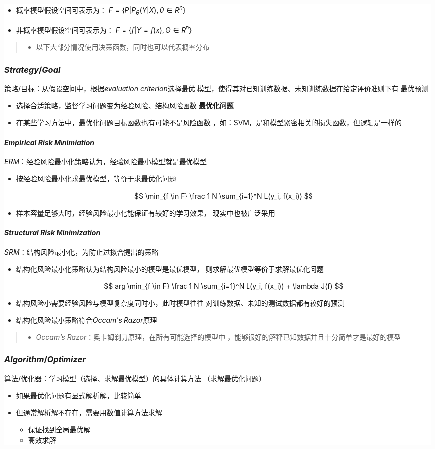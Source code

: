 -	概率模型假设空间可表示为：
	$F=\{P|P_{\theta}(Y|X), \theta \in R^n\}$

-	非概率模型假设空间可表示为：
	$F=\{f|Y=f(x),\Theta \in R^n \}$

> - 以下大部分情况使用决策函数，同时也可以代表概率分布

###	*Strategy*/*Goal*

策略/目标：从假设空间中，根据*evaluation criterion*选择最优
模型，使得其对已知训练数据、未知训练数据在给定评价准则下有
最优预测

-	选择合适策略，监督学习问题变为经验风险、结构风险函数
	**最优化问题**

-	在某些学习方法中，最优化问题目标函数也有可能不是风险函数
	，如：SVM，是和模型紧密相关的损失函数，但逻辑是一样的

####	*Empirical Risk Minimiation*

*ERM*：经验风险最小化策略认为，经验风险最小模型就是最优模型

-	按经验风险最小化求最优模型，等价于求最优化问题

	$$
	\min_{f \in F} \frac 1 N \sum_{i=1}^N L(y_i, f(x_i))
	$$

-	样本容量足够大时，经验风险最小化能保证有较好的学习效果，
	现实中也被广泛采用

####	*Structural Risk Minimization*

*SRM*：结构风险最小化，为防止过拟合提出的策略

-	结构化风险最小化策略认为结构风险最小的模型是最优模型，
	则求解最优模型等价于求解最优化问题

	$$
	arg \min_{f \in F} \frac 1 N \sum_{i=1}^N L(y_i, f(x_i))
		+ \lambda J(f)
	$$

-	结构风险小需要经验风险与模型复杂度同时小，此时模型往往
	对训练数据、未知的测试数据都有较好的预测

-	结构化风险最小策略符合*Occam's Razor*原理

> - *Occam's Razor*：奥卡姆剃刀原理，在所有可能选择的模型中
	，能够很好的解释已知数据并且十分简单才是最好的模型

###	*Algorithm*/*Optimizer*

算法/优化器：学习模型（选择、求解最优模型）的具体计算方法
（求解最优化问题）

-	如果最优化问题有显式解析解，比较简单

-	但通常解析解不存在，需要用数值计算方法求解
	-	保证找到全局最优解
	-	高效求解

